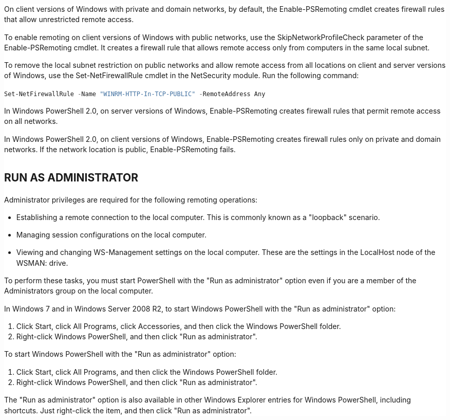 On client versions of Windows with private and domain networks, by default,
the Enable-PSRemoting cmdlet creates firewall rules that allow unrestricted
remote access.

To enable remoting on client versions of Windows with public networks, use the
SkipNetworkProfileCheck parameter of the Enable-PSRemoting cmdlet. It creates
a firewall rule that allows remote access only from computers in the same
local subnet.

To remove the local subnet restriction on public networks and allow remote
access from all locations on client and server versions of Windows, use the
Set-NetFirewallRule cmdlet in the NetSecurity module. Run the following
command:

```powershell
Set-NetFirewallRule -Name "WINRM-HTTP-In-TCP-PUBLIC" -RemoteAddress Any
```

In Windows PowerShell 2.0, on server versions of Windows, Enable-PSRemoting
creates firewall rules that permit remote access on all networks.

In Windows PowerShell 2.0, on client versions of Windows, Enable-PSRemoting
creates firewall rules only on private and domain networks. If the network
location is public, Enable-PSRemoting fails.

## RUN AS ADMINISTRATOR

Administrator privileges are required for the following remoting operations:

- Establishing a remote connection to the local computer. This is commonly
  known as a "loopback" scenario.

- Managing session configurations on the local computer.

- Viewing and changing WS-Management settings on the local computer. These are
  the settings in the LocalHost node of the WSMAN: drive.

To perform these tasks, you must start PowerShell with the "Run as
administrator" option even if you are a member of the Administrators group on
the local computer.

In Windows 7 and in Windows Server 2008 R2, to start Windows PowerShell with
the "Run as administrator" option:

1. Click Start, click All Programs, click Accessories, and then click
   the Windows PowerShell folder.
2. Right-click Windows PowerShell, and then click "Run as administrator".

To start Windows PowerShell with the "Run as administrator" option:

1. Click Start, click All Programs, and then click the Windows PowerShell
   folder.
2. Right-click Windows PowerShell, and then click "Run as administrator".

The "Run as administrator" option is also available in other Windows Explorer
entries for Windows PowerShell, including shortcuts. Just right-click the
item, and then click "Run as administrator".
